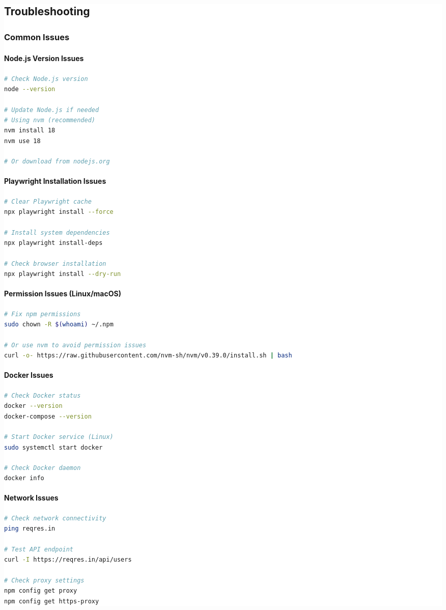 ## Troubleshooting

### Common Issues

#### Node.js Version Issues
```bash
# Check Node.js version
node --version

# Update Node.js if needed
# Using nvm (recommended)
nvm install 18
nvm use 18

# Or download from nodejs.org
```

#### Playwright Installation Issues
```bash
# Clear Playwright cache
npx playwright install --force

# Install system dependencies
npx playwright install-deps

# Check browser installation
npx playwright install --dry-run
```

#### Permission Issues (Linux/macOS)
```bash
# Fix npm permissions
sudo chown -R $(whoami) ~/.npm

# Or use nvm to avoid permission issues
curl -o- https://raw.githubusercontent.com/nvm-sh/nvm/v0.39.0/install.sh | bash
```

#### Docker Issues
```bash
# Check Docker status
docker --version
docker-compose --version

# Start Docker service (Linux)
sudo systemctl start docker

# Check Docker daemon
docker info
```

#### Network Issues
```bash
# Check network connectivity
ping reqres.in

# Test API endpoint
curl -I https://reqres.in/api/users

# Check proxy settings
npm config get proxy
npm config get https-proxy
```
